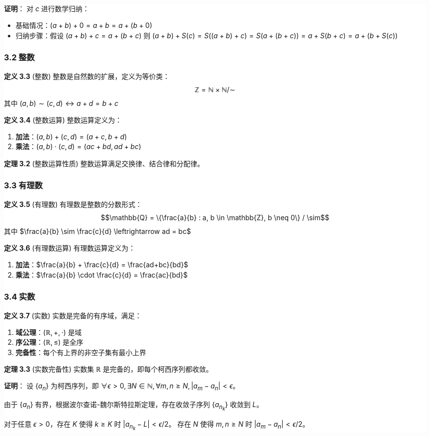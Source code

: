 **证明**：
对 $c$ 进行数学归纳：

- 基础情况：$(a + b) + 0 = a + b = a + (b + 0)$
- 归纳步骤：假设 $(a + b) + c = a + (b + c)$
  则 $(a + b) + S(c) = S((a + b) + c) = S(a + (b + c)) = a + S(b + c) = a + (b + S(c))$

### 3.2 整数

**定义 3.3** (整数)
整数是自然数的扩展，定义为等价类：
$$\mathbb{Z} = \mathbb{N} \times \mathbb{N} / \sim$$
其中 $(a,b) \sim (c,d) \leftrightarrow a + d = b + c$

**定义 3.4** (整数运算)
整数运算定义为：

1. **加法**：$(a,b) + (c,d) = (a+c, b+d)$
2. **乘法**：$(a,b) \cdot (c,d) = (ac+bd, ad+bc)$

**定理 3.2** (整数运算性质)
整数运算满足交换律、结合律和分配律。

### 3.3 有理数

**定义 3.5** (有理数)
有理数是整数的分数形式：
$$\mathbb{Q} = \{\frac{a}{b} : a, b \in \mathbb{Z}, b \neq 0\} / \sim$$
其中 $\frac{a}{b} \sim \frac{c}{d} \leftrightarrow ad = bc$

**定义 3.6** (有理数运算)
有理数运算定义为：

1. **加法**：$\frac{a}{b} + \frac{c}{d} = \frac{ad+bc}{bd}$
2. **乘法**：$\frac{a}{b} \cdot \frac{c}{d} = \frac{ac}{bd}$

### 3.4 实数

**定义 3.7** (实数)
实数是完备的有序域，满足：

1. **域公理**：$(\mathbb{R}, +, \cdot)$ 是域
2. **序公理**：$(\mathbb{R}, \leq)$ 是全序
3. **完备性**：每个有上界的非空子集有最小上界

**定理 3.3** (实数完备性)
实数集 $\mathbb{R}$ 是完备的，即每个柯西序列都收敛。

**证明**：
设 $\{a_n\}$ 为柯西序列，即 $\forall \epsilon > 0, \exists N \in \mathbb{N}, \forall m,n \geq N, |a_m - a_n| < \epsilon$。

由于 $\{a_n\}$ 有界，根据波尔查诺-魏尔斯特拉斯定理，存在收敛子序列 $\{a_{n_k}\}$ 收敛到 $L$。

对于任意 $\epsilon > 0$，存在 $K$ 使得 $k \geq K$ 时 $|a_{n_k} - L| < \epsilon/2$。
存在 $N$ 使得 $m,n \geq N$ 时 $|a_m - a_n| < \epsilon/2$。
